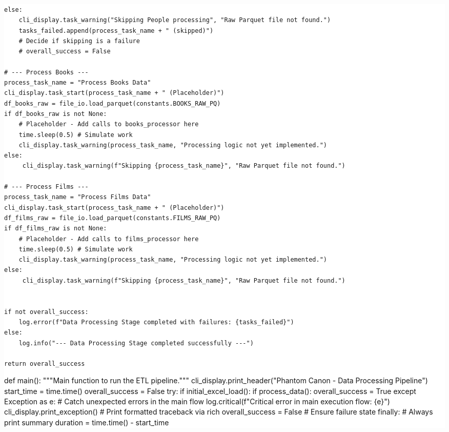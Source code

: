     else:
        cli_display.task_warning("Skipping People processing", "Raw Parquet file not found.")
        tasks_failed.append(process_task_name + " (skipped)")
        # Decide if skipping is a failure
        # overall_success = False

    # --- Process Books ---
    process_task_name = "Process Books Data"
    cli_display.task_start(process_task_name + " (Placeholder)")
    df_books_raw = file_io.load_parquet(constants.BOOKS_RAW_PQ)
    if df_books_raw is not None:
        # Placeholder - Add calls to books_processor here
        time.sleep(0.5) # Simulate work
        cli_display.task_warning(process_task_name, "Processing logic not yet implemented.")
    else:
         cli_display.task_warning(f"Skipping {process_task_name}", "Raw Parquet file not found.")

    # --- Process Films ---
    process_task_name = "Process Films Data"
    cli_display.task_start(process_task_name + " (Placeholder)")
    df_films_raw = file_io.load_parquet(constants.FILMS_RAW_PQ)
    if df_films_raw is not None:
        # Placeholder - Add calls to films_processor here
        time.sleep(0.5) # Simulate work
        cli_display.task_warning(process_task_name, "Processing logic not yet implemented.")
    else:
         cli_display.task_warning(f"Skipping {process_task_name}", "Raw Parquet file not found.")


    if not overall_success:
        log.error(f"Data Processing Stage completed with failures: {tasks_failed}")
    else:
        log.info("--- Data Processing Stage completed successfully ---")

    return overall_success


def main():
    """Main function to run the ETL pipeline."""
    cli_display.print_header("Phantom Canon - Data Processing Pipeline")
    start_time = time.time()
    overall_success = False
    try:
        if initial_excel_load():
            if process_data():
                overall_success = True
    except Exception as e:
        # Catch unexpected errors in the main flow
        log.critical(f"Critical error in main execution flow: {e}")
        cli_display.print_exception() # Print formatted traceback via rich
        overall_success = False # Ensure failure state
    finally:
        # Always print summary
        duration = time.time() - start_time